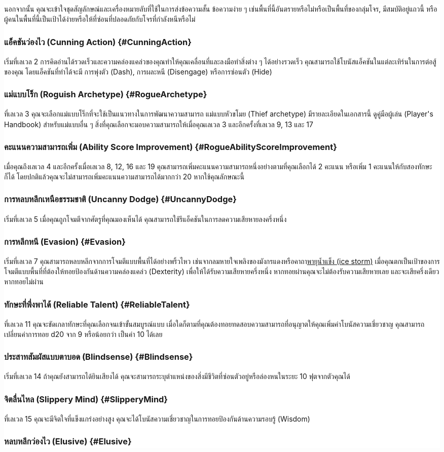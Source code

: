 นอกจากนั้น คุณจะเข้าใจชุดสัญลักษณ์และเครื่องหมายลับที่ใช้ในการส่งข้อความสั้น ข้อความง่าย ๆ เช่นพื้นที่นี้อันตรายหรือไม่หรือเป็นพื้นที่ของกลุ่มโจร, มีสมบัติอยู่แถวนี้ หรือผู้คนในพื้นที่นี้เป็นเป้าได้ง่ายหรือให้ที่ซ่อนที่ปลอดภัยกับโจรที่กำลังหนีหรือไม่

### แอ็คชันว่องไว (Cunning Action) {#CunningAction}

เริ่มที่เลเวล 2 การคิดอ่านได้รวดเร็วและความคล่องแคล่วของคุณทำให้คุณเคลื่อนที่และลงมือทำสิ่งต่าง ๆ ได้อย่างรวดเร็ว คุณสามารถใช้โบนัสแอ็คชันในแต่ละเทิร์นในการต่อสู้ของคุณ โดยแอ็คชันที่ทำได้จะมี การพุ่งตัว (Dash), การผละหนี (Disengage) หรือการซ่อนตัว (Hide)

### แม่แบบโร็ก (Roguish Archetype) {#RogueArchetype}

ที่เลเวล 3 คุณจะเลือกแม่แบบโร็กที่จะใช้เป็นแนวทางในการพัฒนาความสามารถ แม่แบบหัวขโมย (Thief archetype) มีรายละเอียดในเอกสารนี้ ดูคู่มือผู้เล่น (Player's Handbook) สำหรับแม่แบบอื่น ๆ สิ่งที่คุณเลือกจะมอบความสามารถให้เมื่อคุณเลเวล 3 และอีกครั้งที่เลเวล 9, 13 และ 17

### คะแนนความสามารถเพิ่ม (Ability Score Improvement) {#RogueAbilityScoreImprovement}

เมื่อคุณถึงเลเวล 4 และอีกครั้งเมื่อเลเวล 8, 12, 16 และ 19 คุณสามารถเพิ่มคะแนนความสามารถหนึ่งอย่างตามที่คุณเลือกได้ 2 คะแนน หรือเพิ่ม 1 คะแนนให้กับสองทักษะก็ได้ โดยปกติแล้วคุณจะไม่สามารถเพิ่มคะแนนความสามารถได้มากกว่า 20 หากใช้คุณลักษณะนี้

### การหลบหลีกเหนือธรรมชาติ (Uncanny Dodge) {#UncannyDodge}

เริ่มที่เลเวล 5 เมื่อคุณถูกโจมตีจากศัตรูที่คุณมองเห็นได้ คุณสามารถใช้รีแอ็คชันในการลดความเสียหายลงครึ่งหนึ่ง

### การหลีกหนี (Evasion) {#Evasion}

เริ่มที่เลเวล 7 คุณสามารถหลบหลีกจากการโจมตีแบบพื้นที่ได้อย่างพริ้วไหว เช่นจากลมหายใจเพลิงของมังกรแดงหรือคาถา[พายุน้ำแข็ง (ice storm)](/basic-rules/ch11-spells#ice-storm) เมื่อคุณตกเป็นเป้าของการโจมตีแบบพื้นที่ที่ต้องให้ทอยป้องกันด้านความคล่องแคล่ว (Dexterity) เพื่อให้ได้รับความเสียหายครึ่งหนึ่ง หากทอยผ่านคุณจะไม่ต้องรับความเสียหายเลย และจะเสียครึ่งเดียวหากทอยไม่ผ่าน

### ทักษะที่พึ่งพาได้ (Reliable Talent) {#ReliableTalent}

ที่เลเวล 11 คุณจะขัดเกลาทักษะที่คุณเลือกจนเข้าขั้นสมบูรณ์แบบ เมื่อใดก็ตามที่คุณต้องทอยทดสอบความสามารถที่อนุญาตให้คุณเพิ่มค่าโบนัสความเชี่ยวชาญ คุณสามารถเปลี่ยนค่าการทอย d20 จาก 9 หรือน้อยกว่า เป็นค่า 10 ได้เลย

### ประสาทสัมผัสแบบตาบอด (Blindsense) {#Blindsense}

เริ่มที่เลเวล 14 ถ้าคุณยังสามารถได้ยินเสียงได้ คุณจะสามารถระบุตำแหน่งของสิ่งมีชีวิตที่ซ่อนตัวอยู่หรือล่องหนในระยะ 10 ฟุตจากตัวคุณได้

### จิตลื่นไหล (Slippery Mind) {#SlipperyMind}

ที่เลเวล 15 คุณจะมีจิตใจที่แข็งแกร่งอย่างสูง คุณจะได้โบนัสความเชี่ยวชาญในการทอยป้องกันด้านความรอบรู้ (Wisdom)

### หลบหลีกว่องไว (Elusive) {#Elusive}
